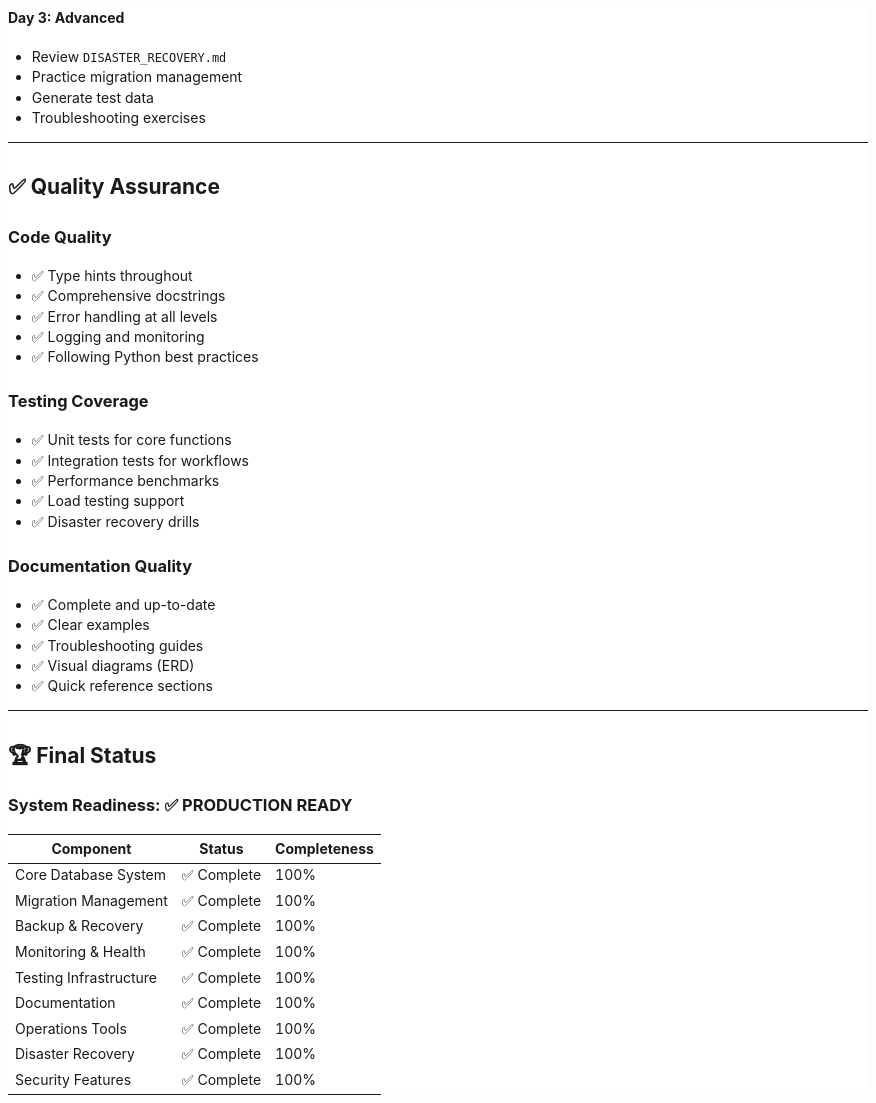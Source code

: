 #### Day 3: Advanced
- Review `DISASTER_RECOVERY.md`
- Practice migration management
- Generate test data
- Troubleshooting exercises

---

## ✅ Quality Assurance

### Code Quality
- ✅ Type hints throughout
- ✅ Comprehensive docstrings
- ✅ Error handling at all levels
- ✅ Logging and monitoring
- ✅ Following Python best practices

### Testing Coverage
- ✅ Unit tests for core functions
- ✅ Integration tests for workflows
- ✅ Performance benchmarks
- ✅ Load testing support
- ✅ Disaster recovery drills

### Documentation Quality
- ✅ Complete and up-to-date
- ✅ Clear examples
- ✅ Troubleshooting guides
- ✅ Visual diagrams (ERD)
- ✅ Quick reference sections

---

## 🏆 Final Status

### System Readiness: ✅ PRODUCTION READY

| Component | Status | Completeness |
|-----------|--------|--------------|
| Core Database System | ✅ Complete | 100% |
| Migration Management | ✅ Complete | 100% |
| Backup & Recovery | ✅ Complete | 100% |
| Monitoring & Health | ✅ Complete | 100% |
| Testing Infrastructure | ✅ Complete | 100% |
| Documentation | ✅ Complete | 100% |
| Operations Tools | ✅ Complete | 100% |
| Disaster Recovery | ✅ Complete | 100% |
| Security Features | ✅ Complete | 100% |
